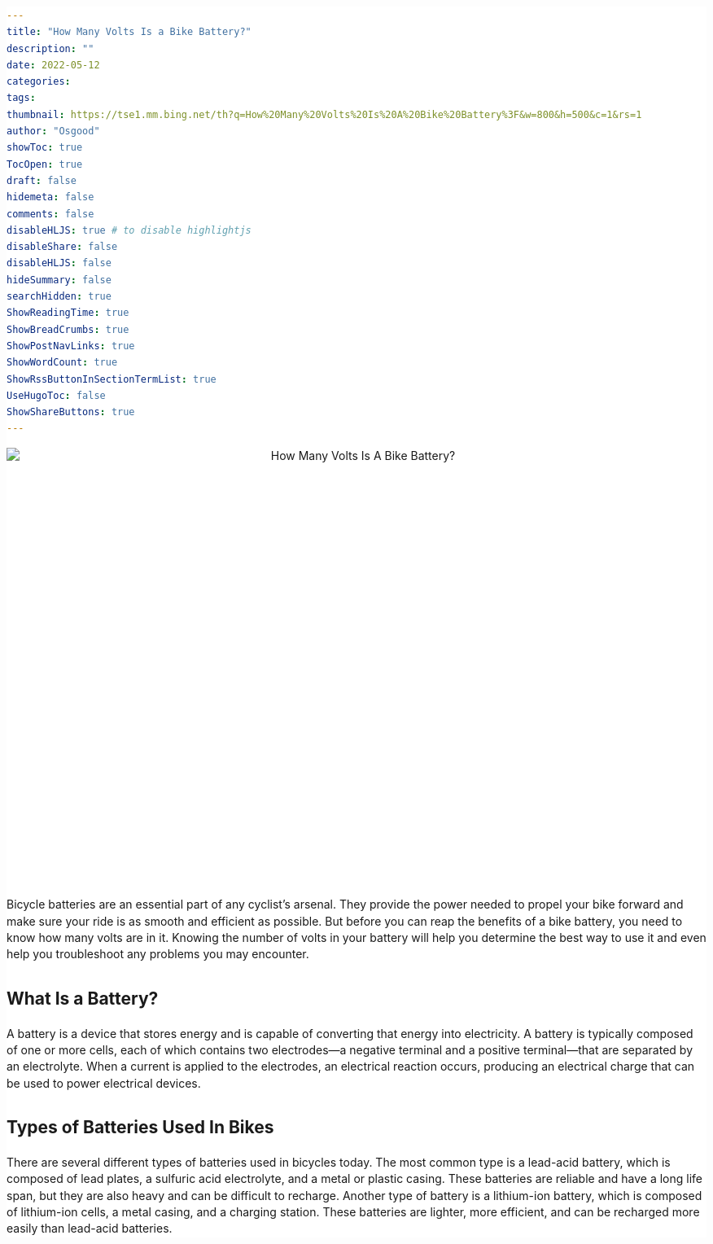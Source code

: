 ```yaml
---
title: "How Many Volts Is a Bike Battery?"
description: ""
date: 2022-05-12
categories: 
tags: 
thumbnail: https://tse1.mm.bing.net/th?q=How%20Many%20Volts%20Is%20A%20Bike%20Battery%3F&w=800&h=500&c=1&rs=1
author: "Osgood"
showToc: true
TocOpen: true
draft: false
hidemeta: false
comments: false
disableHLJS: true # to disable highlightjs
disableShare: false
disableHLJS: false
hideSummary: false
searchHidden: true
ShowReadingTime: true
ShowBreadCrumbs: true
ShowPostNavLinks: true
ShowWordCount: true
ShowRssButtonInSectionTermList: true
UseHugoToc: false
ShowShareButtons: true
---
```


<center>
	<img src="https://tse1.mm.bing.net/th?q=How%20Many%20Volts%20Is%20A%20Bike%20Battery%3F&w=800&h=500&c=1&rs=1" alt="How Many Volts Is A Bike Battery?" width="800" height="500" style="display: block; width: 100%; height: auto">
</center>

<p>Bicycle batteries are an essential part of any cyclist’s arsenal. They provide the power needed to propel your bike forward and make sure your ride is as smooth and efficient as possible. But before you can reap the benefits of a bike battery, you need to know how many volts are in it. Knowing the number of volts in your battery will help you determine the best way to use it and even help you troubleshoot any problems you may encounter.</p>

<h2>What Is a Battery?</h2>

<p>A battery is a device that stores energy and is capable of converting that energy into electricity. A battery is typically composed of one or more cells, each of which contains two electrodes—a negative terminal and a positive terminal—that are separated by an electrolyte. When a current is applied to the electrodes, an electrical reaction occurs, producing an electrical charge that can be used to power electrical devices.</p>

<h2>Types of Batteries Used In Bikes</h2>

<p>There are several different types of batteries used in bicycles today. The most common type is a lead-acid battery, which is composed of lead plates, a sulfuric acid electrolyte, and a metal or plastic casing. These batteries are reliable and have a long life span, but they are also heavy and can be difficult to recharge. Another type of battery is a lithium-ion battery, which is composed of lithium-ion cells, a metal casing, and a charging station. These batteries are lighter, more efficient, and can be recharged more easily than lead-acid batteries.</p>
